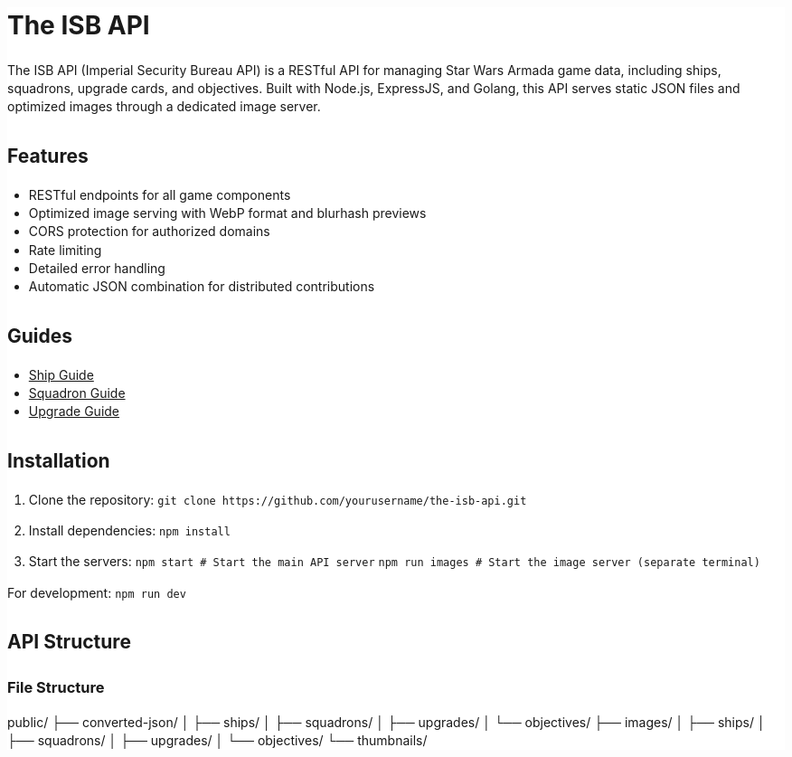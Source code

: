 # The ISB API

The ISB API (Imperial Security Bureau API) is a RESTful API for managing Star Wars Armada game data, including ships, squadrons, upgrade cards, and objectives. Built with Node.js, ExpressJS, and Golang, this API serves static JSON files and optimized images through a dedicated image server.

## Features

- RESTful endpoints for all game components
- Optimized image serving with WebP format and blurhash previews
- CORS protection for authorized domains
- Rate limiting
- Detailed error handling
- Automatic JSON combination for distributed contributions

## Guides

- [Ship Guide](Ship-Guide.md)
- [Squadron Guide](Squadron-Guide.md)
- [Upgrade Guide](Upgrade-Guide.md)

## Installation

1. Clone the repository:
`git clone https://github.com/yourusername/the-isb-api.git`

2. Install dependencies:
`npm install`

3. Start the servers:
`npm start # Start the main API server`
`npm run images # Start the image server (separate terminal)`

For development:
`npm run dev`

## API Structure

### File Structure

public/
├── converted-json/
│   ├── ships/
│   ├── squadrons/
│   ├── upgrades/
│   └── objectives/
├── images/
│   ├── ships/
│   ├── squadrons/
│   ├── upgrades/
│   └── objectives/
└── thumbnails/
